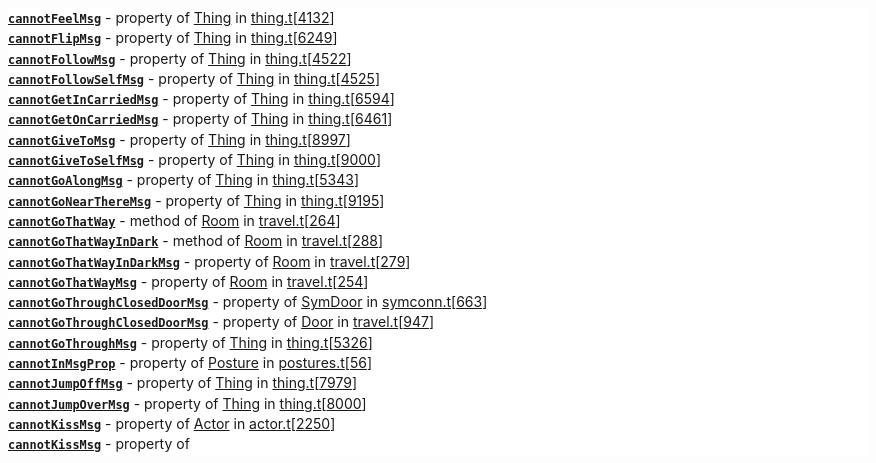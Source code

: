[**`cannotFeelMsg`**](../object/Thing.html#cannotFeelMsg) - property of
[Thing](../object/Thing.html) in
[thing.t](../file/thing.t.html)\[[4132](../source/thing.t.html#4132)\]\
[**`cannotFlipMsg`**](../object/Thing.html#cannotFlipMsg) - property of
[Thing](../object/Thing.html) in
[thing.t](../file/thing.t.html)\[[6249](../source/thing.t.html#6249)\]\
[**`cannotFollowMsg`**](../object/Thing.html#cannotFollowMsg) - property
of [Thing](../object/Thing.html) in
[thing.t](../file/thing.t.html)\[[4522](../source/thing.t.html#4522)\]\
[**`cannotFollowSelfMsg`**](../object/Thing.html#cannotFollowSelfMsg) -
property of [Thing](../object/Thing.html) in
[thing.t](../file/thing.t.html)\[[4525](../source/thing.t.html#4525)\]\
[**`cannotGetInCarriedMsg`**](../object/Thing.html#cannotGetInCarriedMsg) -
property of [Thing](../object/Thing.html) in
[thing.t](../file/thing.t.html)\[[6594](../source/thing.t.html#6594)\]\
[**`cannotGetOnCarriedMsg`**](../object/Thing.html#cannotGetOnCarriedMsg) -
property of [Thing](../object/Thing.html) in
[thing.t](../file/thing.t.html)\[[6461](../source/thing.t.html#6461)\]\
[**`cannotGiveToMsg`**](../object/Thing.html#cannotGiveToMsg) - property
of [Thing](../object/Thing.html) in
[thing.t](../file/thing.t.html)\[[8997](../source/thing.t.html#8997)\]\
[**`cannotGiveToSelfMsg`**](../object/Thing.html#cannotGiveToSelfMsg) -
property of [Thing](../object/Thing.html) in
[thing.t](../file/thing.t.html)\[[9000](../source/thing.t.html#9000)\]\
[**`cannotGoAlongMsg`**](../object/Thing.html#cannotGoAlongMsg) -
property of [Thing](../object/Thing.html) in
[thing.t](../file/thing.t.html)\[[5343](../source/thing.t.html#5343)\]\
[**`cannotGoNearThereMsg`**](../object/Thing.html#cannotGoNearThereMsg) -
property of [Thing](../object/Thing.html) in
[thing.t](../file/thing.t.html)\[[9195](../source/thing.t.html#9195)\]\
[**`cannotGoThatWay`**](../object/Room.html#cannotGoThatWay) - method of
[Room](../object/Room.html) in
[travel.t](../file/travel.t.html)\[[264](../source/travel.t.html#264)\]\
[**`cannotGoThatWayInDark`**](../object/Room.html#cannotGoThatWayInDark) -
method of [Room](../object/Room.html) in
[travel.t](../file/travel.t.html)\[[288](../source/travel.t.html#288)\]\
[**`cannotGoThatWayInDarkMsg`**](../object/Room.html#cannotGoThatWayInDarkMsg) -
property of [Room](../object/Room.html) in
[travel.t](../file/travel.t.html)\[[279](../source/travel.t.html#279)\]\
[**`cannotGoThatWayMsg`**](../object/Room.html#cannotGoThatWayMsg) -
property of [Room](../object/Room.html) in
[travel.t](../file/travel.t.html)\[[254](../source/travel.t.html#254)\]\
[**`cannotGoThroughClosedDoorMsg`**](../object/SymDoor.html#cannotGoThroughClosedDoorMsg) -
property of [SymDoor](../object/SymDoor.html) in
[symconn.t](../file/symconn.t.html)\[[663](../source/symconn.t.html#663)\]\
[**`cannotGoThroughClosedDoorMsg`**](../object/Door.html#cannotGoThroughClosedDoorMsg) -
property of [Door](../object/Door.html) in
[travel.t](../file/travel.t.html)\[[947](../source/travel.t.html#947)\]\
[**`cannotGoThroughMsg`**](../object/Thing.html#cannotGoThroughMsg) -
property of [Thing](../object/Thing.html) in
[thing.t](../file/thing.t.html)\[[5326](../source/thing.t.html#5326)\]\
[**`cannotInMsgProp`**](../object/Posture.html#cannotInMsgProp) -
property of [Posture](../object/Posture.html) in
[postures.t](../file/postures.t.html)\[[56](../source/postures.t.html#56)\]\
[**`cannotJumpOffMsg`**](../object/Thing.html#cannotJumpOffMsg) -
property of [Thing](../object/Thing.html) in
[thing.t](../file/thing.t.html)\[[7979](../source/thing.t.html#7979)\]\
[**`cannotJumpOverMsg`**](../object/Thing.html#cannotJumpOverMsg) -
property of [Thing](../object/Thing.html) in
[thing.t](../file/thing.t.html)\[[8000](../source/thing.t.html#8000)\]\
[**`cannotKissMsg`**](../object/Actor.html#cannotKissMsg) - property of
[Actor](../object/Actor.html) in
[actor.t](../file/actor.t.html)\[[2250](../source/actor.t.html#2250)\]\
[**`cannotKissMsg`**](../object/Thing.html#cannotKissMsg) - property of
